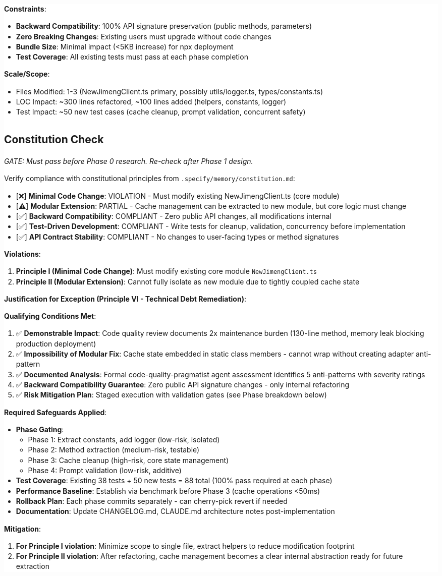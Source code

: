 **Constraints**:
- **Backward Compatibility**: 100% API signature preservation (public methods, parameters)
- **Zero Breaking Changes**: Existing users must upgrade without code changes
- **Bundle Size**: Minimal impact (<5KB increase) for npx deployment
- **Test Coverage**: All existing tests must pass at each phase completion

**Scale/Scope**:
- Files Modified: 1-3 (NewJimengClient.ts primary, possibly utils/logger.ts, types/constants.ts)
- LOC Impact: ~300 lines refactored, ~100 lines added (helpers, constants, logger)
- Test Impact: ~50 new test cases (cache cleanup, prompt validation, concurrent safety)

## Constitution Check
*GATE: Must pass before Phase 0 research. Re-check after Phase 1 design.*

Verify compliance with constitutional principles from `.specify/memory/constitution.md`:

- [❌] **Minimal Code Change**: VIOLATION - Must modify existing NewJimengClient.ts (core module)
- [⚠️] **Modular Extension**: PARTIAL - Cache management can be extracted to new module, but core logic must change
- [✅] **Backward Compatibility**: COMPLIANT - Zero public API changes, all modifications internal
- [✅] **Test-Driven Development**: COMPLIANT - Write tests for cleanup, validation, concurrency before implementation
- [✅] **API Contract Stability**: COMPLIANT - No changes to user-facing types or method signatures

**Violations**:
1. **Principle I (Minimal Code Change)**: Must modify existing core module `NewJimengClient.ts`
2. **Principle II (Modular Extension)**: Cannot fully isolate as new module due to tightly coupled cache state

**Justification for Exception (Principle VI - Technical Debt Remediation)**:

**Qualifying Conditions Met**:
1. ✅ **Demonstrable Impact**: Code quality review documents 2x maintenance burden (130-line method, memory leak blocking production deployment)
2. ✅ **Impossibility of Modular Fix**: Cache state embedded in static class members - cannot wrap without creating adapter anti-pattern
3. ✅ **Documented Analysis**: Formal code-quality-pragmatist agent assessment identifies 5 anti-patterns with severity ratings
4. ✅ **Backward Compatibility Guarantee**: Zero public API signature changes - only internal refactoring
5. ✅ **Risk Mitigation Plan**: Staged execution with validation gates (see Phase breakdown below)

**Required Safeguards Applied**:
- **Phase Gating**:
  - Phase 1: Extract constants, add logger (low-risk, isolated)
  - Phase 2: Method extraction (medium-risk, testable)
  - Phase 3: Cache cleanup (high-risk, core state management)
  - Phase 4: Prompt validation (low-risk, additive)
- **Test Coverage**: Existing 38 tests + 50 new tests = 88 total (100% pass required at each phase)
- **Performance Baseline**: Establish via benchmark before Phase 3 (cache operations <50ms)
- **Rollback Plan**: Each phase commits separately - can cherry-pick revert if needed
- **Documentation**: Update CHANGELOG.md, CLAUDE.md architecture notes post-implementation

**Mitigation**:
1. **For Principle I violation**: Minimize scope to single file, extract helpers to reduce modification footprint
2. **For Principle II violation**: After refactoring, cache management becomes a clear internal abstraction ready for future extraction
